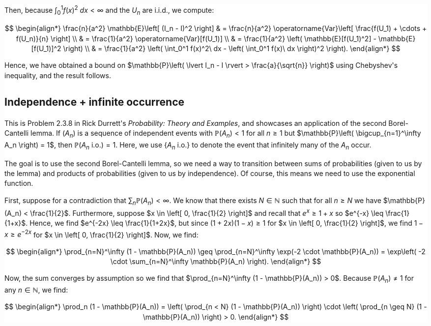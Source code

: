 Then, because $\int_0^1 f(x)^2\ dx < \infty$ and the $U_n$ are i.i.d., we compute:

$$
\begin{align*}
    \frac{n}{a^2} \mathbb{E}\left[ (I_n - I)^2 \right]
     & = \frac{n}{a^2} \operatorname{Var}\left[ \frac{f(U_1) + \cdots + f(U_n)}{n} \right]      \\
     & = \frac{1}{a^2} \operatorname{Var}[f(U_1)]                                               \\
     & = \frac{1}{a^2} \left( \mathbb{E}[f(U_1)^2] - \mathbb{E}[f(U_1)]^2 \right)               \\
     & = \frac{1}{a^2} \left( \int_0^1 f(x)^2\ dx - \left( \int_0^1 f(x)\ dx \right)^2 \right).
\end{align*}
$$

Hence, we have obtained a bound on $\mathbb{P}\left( \lvert I_n - I \rvert > \frac{a}{\sqrt{n}} \right)$ using Chebyshev's inequality, and the result follows.

## Independence + infinite occurrence

This is Problem 2.3.8 in Rick Durrett's *Probability: Theory and Examples*, and showcases an application of the second Borel-Cantelli lemma. If $(A_n)$ is a sequence of independent events with $\mathbb{P}(A_n) < 1$ for all $n \geq 1$ but $\mathbb{P}\left( \bigcup_{n=1}^\infty A_n \right) = 1$, then $\mathbb{P}(A_n\ \text{i.o.}) = 1$. Here, we use $\lbrace A_n\ \text{i.o.} \rbrace$ to denote the event that infinitely many of the $A_n$ occur.

The goal is to use the second Borel-Cantelli lemma, so we need a way to transition between sums of probabilities (given to us by the lemma) and products of probabilities (given to us by independence). Of course, this means we need to use the exponential function.

First, suppose for a contradiction that $\sum_n \mathbb{P}(A_n) < \infty$. We know that there exists $N \in \mathbb{N}$ such that for all $n \geq N$ we have $\mathbb{P}(A_n) < \frac{1}{2}$. Furthermore, suppose $x \in \left[ 0, \frac{1}{2} \right]$ and recall that $e^x \geq 1 + x$ so $e^{-x} \leq \frac{1}{1+x}$. Hence, we find $e^{-2x} \leq \frac{1}{1+2x}$, but since $(1+2x) (1-x) \geq 1$ for $x \in \left[ 0, \frac{1}{2} \right]$, we find $1 - x \geq e^{-2x}$ for $x \in \left[ 0, \frac{1}{2} \right]$. Now, we find:

$$
\begin{align*}
    \prod_{n=N}^\infty (1 - \mathbb{P}(A_n))
    \geq \prod_{n=N}^\infty \exp(-2 \cdot \mathbb{P}(A_n))
    = \exp\left( -2 \cdot \sum_{n=N}^\infty \mathbb{P}(A_n) \right).
\end{align*}
$$

Now, the sum converges by assumption so we find that $\prod_{n=N}^\infty (1 - \mathbb{P}(A_n)) > 0$. Because $\mathbb{P}(A_n) \neq 1$ for any $n \in \mathbb{N}$, we find:

$$
\begin{align*}
    \prod_n (1 - \mathbb{P}(A_n))
    = \left( \prod_{n < N} (1 - \mathbb{P}(A_n)) \right) \cdot \left( \prod_{n \geq N} (1 - \mathbb{P}(A_n)) \right)
    > 0.
\end{align*}
$$
